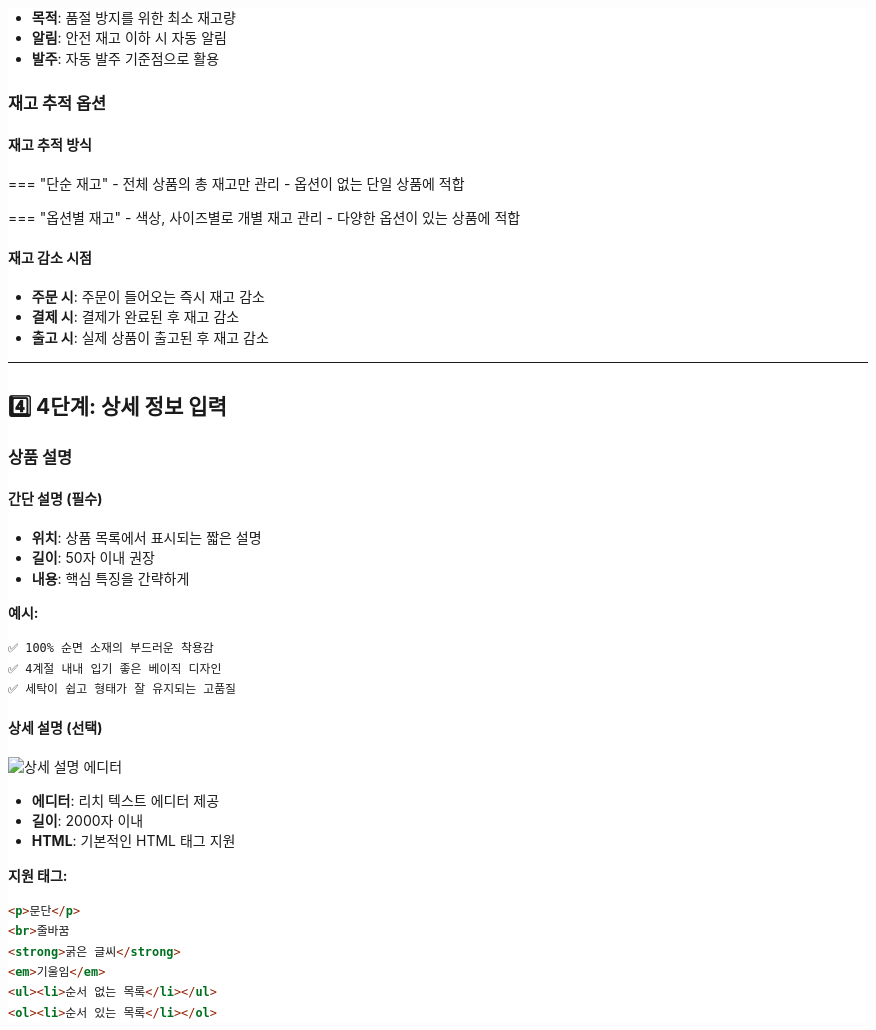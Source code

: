 - **목적**: 품절 방지를 위한 최소 재고량
- **알림**: 안전 재고 이하 시 자동 알림
- **발주**: 자동 발주 기준점으로 활용

### 재고 추적 옵션

#### 재고 추적 방식

=== "단순 재고"
    - 전체 상품의 총 재고만 관리
    - 옵션이 없는 단일 상품에 적합
    
=== "옵션별 재고"
    - 색상, 사이즈별로 개별 재고 관리
    - 다양한 옵션이 있는 상품에 적합

#### 재고 감소 시점
- **주문 시**: 주문이 들어오는 즉시 재고 감소
- **결제 시**: 결제가 완료된 후 재고 감소
- **출고 시**: 실제 상품이 출고된 후 재고 감소

---

## 4️⃣ 4단계: 상세 정보 입력

### 상품 설명

#### 간단 설명 (필수)
- **위치**: 상품 목록에서 표시되는 짧은 설명
- **길이**: 50자 이내 권장
- **내용**: 핵심 특징을 간략하게

**예시:**
```
✅ 100% 순면 소재의 부드러운 착용감
✅ 4계절 내내 입기 좋은 베이직 디자인
✅ 세탁이 쉽고 형태가 잘 유지되는 고품질
```

#### 상세 설명 (선택)
![상세 설명 에디터](../images/detail-editor.png)

- **에디터**: 리치 텍스트 에디터 제공
- **길이**: 2000자 이내
- **HTML**: 기본적인 HTML 태그 지원

**지원 태그:**
```html
<p>문단</p>
<br>줄바꿈
<strong>굵은 글씨</strong>
<em>기울임</em>
<ul><li>순서 없는 목록</li></ul>
<ol><li>순서 있는 목록</li></ol>
```
